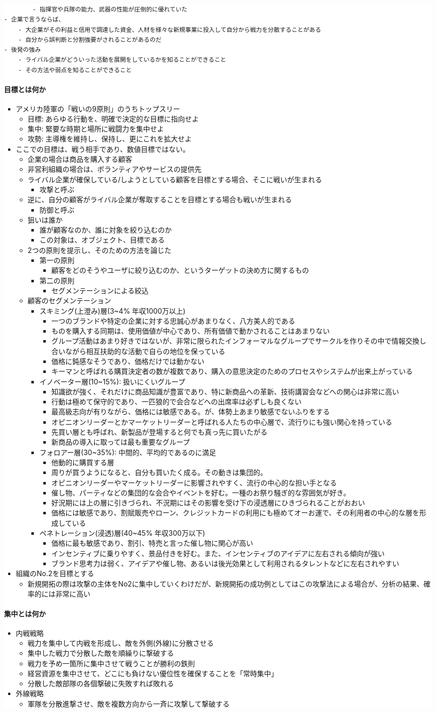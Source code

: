             - 指揮官や兵隊の能力、武器の性能が圧倒的に優れていた
    - 企業で言うならば、
        - 大企業がその利益と信用で調達した資金、人材を様々な新規事業に投入して自分から戦力を分散することがある
        - 自分から誤判断と分割強要がされることがあるのだ
    - 後発の強み
        - ライバル企業がどういった活動を展開をしているかを知ることができること
        - その方法や弱点を知ることができること
#### 目標とは何か
- アメリカ陸軍の「戦いの9原則」のうちトップスリー
    - 目標: あらゆる行動を、明確で決定的な目標に指向せよ
    - 集中: 緊要な時期と場所に戦闘力を集中せよ
    - 攻勢: 主導権を維持し、保持し、更にこれを拡大せよ
- ここでの目標は、戦う相手であり、数値目標ではない。
    - 企業の場合は商品を購入する顧客
    - 非営利組織の場合は、ボランティアやサービスの提供先
    - ライバル企業が確保している/しようとしている顧客を目標とする場合、そこに戦いが生まれる
        - 攻撃と呼ぶ
    - 逆に、自分の顧客がライバル企業が奪取することを目標とする場合も戦いが生まれる
        - 防御と呼ぶ
    - 狙いは誰か
        - 誰が顧客なのか、誰に対象を絞り込むのか
        - この対象は、オブジェクト、目標である
    - 2つの原則を提示し、そのための方法を論じた
        - 第一の原則
            - 顧客をどのそうやユーザに絞り込むのか、というターゲットの決め方に関するもの
        - 第二の原則
            - セグメンテーションによる絞込
    - 顧客のセグメンテーション
        - スキミング(上澄み)層(3~4% 年収1000万以上)
            - 一つのブランドや特定の企業に対する忠誠心があまりなく、八方美人的である
            - ものを購入する同期は、使用価値が中心であり、所有価値で動かされることはあまりない
            - グループ活動はあまり好きではないが、非常に限られたインフォーマルなグループでサークルを作りその中で情報交換し合いながら相互扶助的な活動で自らの地位を保っている
            - 価格に鈍感なそうであり、価格だけでは動かない
            - キーマンと呼ばれる購買決定者の数が複数であり、購入の意思決定のためのプロセスやシステムが出来上がっている
        - イノベーター層(10~15%): 扱いにくいグループ
            - 知識欲が強く、それだけに商品知識が豊富であり、特に新商品への革新、技術講習会などへの関心は非常に高い
            - 行動は極めて保守的であり、一匹狼的で会合などへの出席率は必ずしも良くない
            - 最高級志向が有りながら、価格には敏感である。が、体勢上あまり敏感でないふりをする
            - オピニオンリーダーとかマーケットリーダーと呼ばれる人たちの中心層で、流行りにも強い関心を持っている
            - 先買い層とも呼ばれ、新製品が登場すると何でも真っ先に買いたがる
            - 新商品の導入に取っては最も重要なグループ
        - フォロアー層(30~35%): 中間的、平均的であるのに満足
            - 他動的に購買する層
            - 周りが買うようになると、自分も買いたく成る。その動きは集団的。
            - オピニオンリーダーやマーケットリーダーに影響されやすく、流行の中心的な担い手となる
            - 催し物、パーティなどの集団的な会合やイベントを好む。一種のお祭り騒ぎ的な雰囲気が好き。
            - 好況期には上の層に引きづられ、不況期にはその影響を受け下の浸透層にひきづられることがおおい
            - 価格には敏感であり、割賦販売やローン、クレジットカードの利用にも極めてオーお運で、その利用者の中心的な層を形成している
        - ペネトレーション(浸透)層(40~45% 年収300万以下)
            - 価格に最も敏感であり、割引、特売と言った催し物に関心が高い
            - インセンティブに乗りやすく、景品付きを好む。また、インセンティブのアイデアに左右される傾向が強い
            - ブランド思考力は弱く、アイデアや催し物、あるいは後光効果として利用されるタレントなどに左右されやすい
- 組織のNo.2を目標とする
    - 新規開拓の際は攻撃の主体をNo2に集中していくわけだが、新規開拓の成功例としてはこの攻撃法による場合が、分析の結果、確率的には非常に高い
#### 集中とは何か
- 内戦戦略
    - 戦力を集中して内戦を形成し、敵を外側(外線)に分散させる
    - 集中した戦力で分散した敵を順繰りに撃破する
    - 戦力を予め一箇所に集中させて戦うことが勝利の鉄則
    - 経営資源を集中させて、どこにも負けない優位性を確保することを「常時集中」
    - 分散した敵部隊の各個撃破に失敗すれば敗れる
- 外線戦略
    - 軍隊を分散進撃させ、敵を複数方向から一斉に攻撃して撃破する
